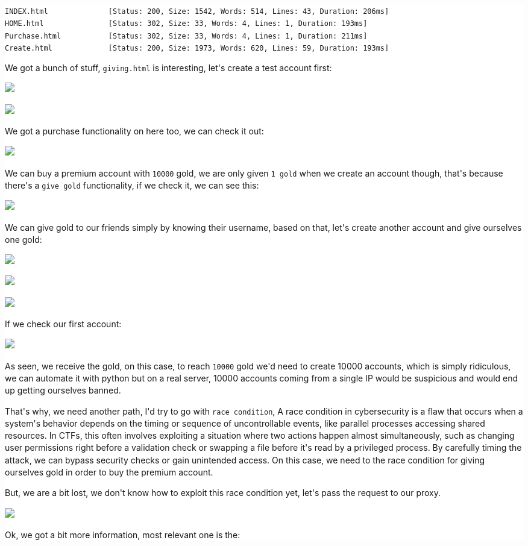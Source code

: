 ```
INDEX.html              [Status: 200, Size: 1542, Words: 514, Lines: 43, Duration: 206ms]
HOME.html               [Status: 302, Size: 33, Words: 4, Lines: 1, Duration: 193ms]
Purchase.html           [Status: 302, Size: 33, Words: 4, Lines: 1, Duration: 211ms]
Create.html             [Status: 200, Size: 1973, Words: 620, Lines: 59, Duration: 193ms]
```

We got a bunch of stuff, `giving.html` is interesting, let's create a test account first:

![](gitbook/cybersecurity/images/Pasted%252520image%25252020250612150609.png)

![](gitbook/cybersecurity/images/Pasted%252520image%25252020250612151210.png)

We got a purchase functionality on here too, we can check it out:

![](gitbook/cybersecurity/images/Pasted%252520image%25252020250612151246.png)

 We can buy a premium account with `10000` gold, we are only given `1 gold` when we create an account though, that's because there's a `give gold` functionality, if we check it, we can see this:

![](gitbook/cybersecurity/images/Pasted%252520image%25252020250612151403.png)

We can give gold to our friends simply by knowing their username, based on that, let's create another account and give ourselves one gold:

![](gitbook/cybersecurity/images/Pasted%252520image%25252020250612151455.png)

![](gitbook/cybersecurity/images/Pasted%252520image%25252020250612151516.png)

![](gitbook/cybersecurity/images/Pasted%252520image%25252020250612151528.png)

If we check our first account:

![](gitbook/cybersecurity/images/Pasted%252520image%25252020250612151603.png)

As seen, we receive the gold, on this case, to reach `10000` gold we'd need to create 10000 accounts, which is simply ridiculous, we can automate it with python but on a real server, 10000 accounts coming from a single IP would be suspicious and would end up getting ourselves banned.



That's why, we need another path, I'd try to go with `race condition`, A race condition in cybersecurity is a flaw that occurs when a system's behavior depends on the timing or sequence of uncontrollable events, like parallel processes accessing shared resources. In CTFs, this often involves exploiting a situation where two actions happen almost simultaneously, such as changing user permissions right before a validation check or swapping a file before it's read by a privileged process. By carefully timing the attack, we can bypass security checks or gain unintended access. On this case, we need to the race condition for giving ourselves gold in order to buy the premium account.

But, we are a bit lost, we don't know how to exploit this race condition yet, let's pass the request to our proxy.

![](gitbook/cybersecurity/images/Pasted%252520image%25252020250612152318.png)

Ok, we got a bit more information, most relevant one is the:
